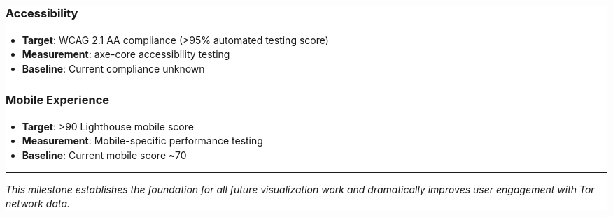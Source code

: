 ### Accessibility
- **Target**: WCAG 2.1 AA compliance (>95% automated testing score)
- **Measurement**: axe-core accessibility testing
- **Baseline**: Current compliance unknown

### Mobile Experience
- **Target**: >90 Lighthouse mobile score
- **Measurement**: Mobile-specific performance testing
- **Baseline**: Current mobile score ~70

---

*This milestone establishes the foundation for all future visualization work and dramatically improves user engagement with Tor network data.*